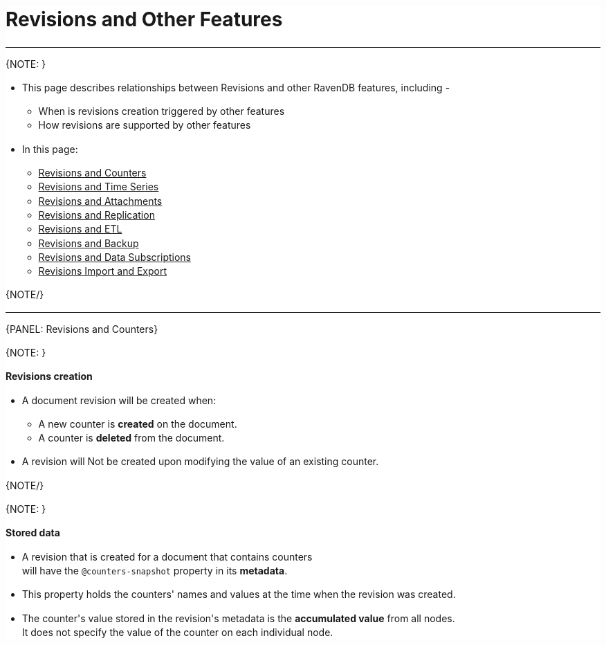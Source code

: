 # Revisions and Other Features

---

{NOTE: }

* This page describes relationships between Revisions and other RavenDB features, including -
    * When is revisions creation triggered by other features
    * How revisions are supported by other features  

* In this page:  
   * [Revisions and Counters](../../document-extensions/revisions/revisions-and-other-features#revisions-and-counters)  
   * [Revisions and Time Series](../../document-extensions/revisions/revisions-and-other-features#revisions-and-time-series)  
   * [Revisions and Attachments](../../document-extensions/revisions/revisions-and-other-features#revisions-and-attachments)  
   * [Revisions and Replication](../../document-extensions/revisions/revisions-and-other-features#revisions-and-replication)
   * [Revisions and ETL](../../document-extensions/revisions/revisions-and-other-features#revisions-and-etl)
   * [Revisions and Backup](../../document-extensions/revisions/revisions-and-other-features#revisions-and-backup)  
   * [Revisions and Data Subscriptions](../../document-extensions/revisions/revisions-and-other-features#revisions-and-data-subscriptions)
   * [Revisions Import and Export](../../document-extensions/revisions/revisions-and-other-features#revisions-import-and-export)

{NOTE/}

---

{PANEL: Revisions and Counters}

{NOTE: }

**Revisions creation**  

* A document revision will be created when:   
  * A new counter is **created** on the document.  
  * A counter is **deleted** from the document.
    
* A revision will Not be created upon modifying the value of an existing counter.

{NOTE/}

{NOTE: }

**Stored data**  

* A revision that is created for a document that contains counters  
  will have the `@counters-snapshot` property in its **metadata**.  
 
* This property holds the counters' names and values at the time when the revision was created. 

* The counter's value stored in the  revision's metadata is the **accumulated value** from all nodes.  
  It does not specify the value of the counter on each individual node.
